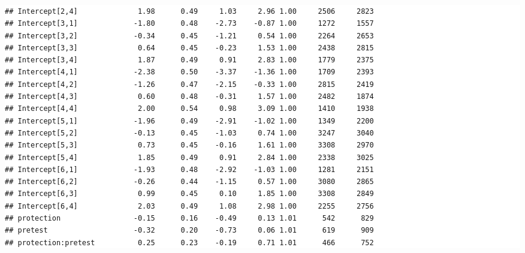     ## Intercept[2,4]              1.98      0.49     1.03     2.96 1.00     2506     2823
    ## Intercept[3,1]             -1.80      0.48    -2.73    -0.87 1.00     1272     1557
    ## Intercept[3,2]             -0.34      0.45    -1.21     0.54 1.00     2264     2653
    ## Intercept[3,3]              0.64      0.45    -0.23     1.53 1.00     2438     2815
    ## Intercept[3,4]              1.87      0.49     0.91     2.83 1.00     1779     2375
    ## Intercept[4,1]             -2.38      0.50    -3.37    -1.36 1.00     1709     2393
    ## Intercept[4,2]             -1.26      0.47    -2.15    -0.33 1.00     2815     2419
    ## Intercept[4,3]              0.60      0.48    -0.31     1.57 1.00     2482     1874
    ## Intercept[4,4]              2.00      0.54     0.98     3.09 1.00     1410     1938
    ## Intercept[5,1]             -1.96      0.49    -2.91    -1.02 1.00     1349     2200
    ## Intercept[5,2]             -0.13      0.45    -1.03     0.74 1.00     3247     3040
    ## Intercept[5,3]              0.73      0.45    -0.16     1.61 1.00     3308     2970
    ## Intercept[5,4]              1.85      0.49     0.91     2.84 1.00     2338     3025
    ## Intercept[6,1]             -1.93      0.48    -2.92    -1.03 1.00     1281     2151
    ## Intercept[6,2]             -0.26      0.44    -1.15     0.57 1.00     3080     2865
    ## Intercept[6,3]              0.99      0.45     0.10     1.85 1.00     3308     2849
    ## Intercept[6,4]              2.03      0.49     1.08     2.98 1.00     2255     2756
    ## protection                 -0.15      0.16    -0.49     0.13 1.01      542      829
    ## pretest                    -0.32      0.20    -0.73     0.06 1.01      619      909
    ## protection:pretest          0.25      0.23    -0.19     0.71 1.01      466      752